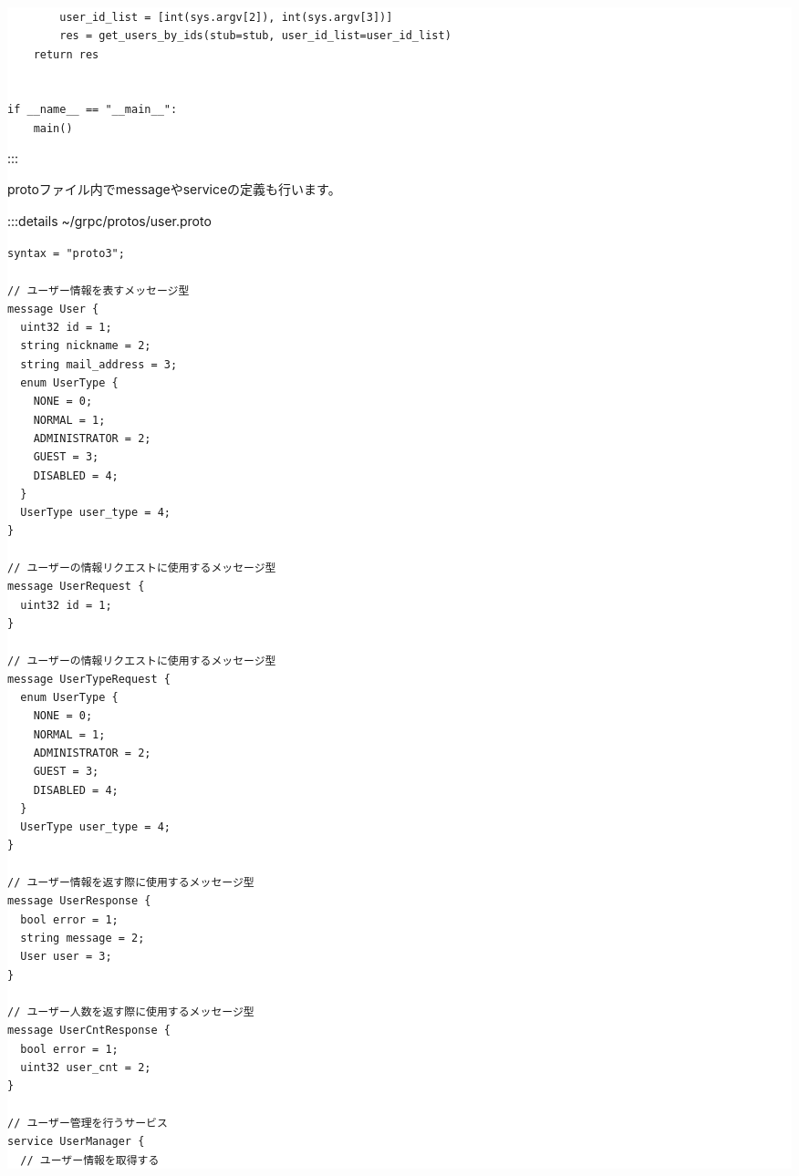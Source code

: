 ```
        user_id_list = [int(sys.argv[2]), int(sys.argv[3])]
        res = get_users_by_ids(stub=stub, user_id_list=user_id_list)
    return res


if __name__ == "__main__":
    main()
```
:::

protoファイル内でmessageやserviceの定義も行います。

:::details ~/grpc/protos/user.proto
```
syntax = "proto3";

// ユーザー情報を表すメッセージ型
message User {
  uint32 id = 1;
  string nickname = 2;
  string mail_address = 3;
  enum UserType {
    NONE = 0;
    NORMAL = 1;
    ADMINISTRATOR = 2;
    GUEST = 3;
    DISABLED = 4;
  }
  UserType user_type = 4;
}

// ユーザーの情報リクエストに使用するメッセージ型
message UserRequest {
  uint32 id = 1;
}

// ユーザーの情報リクエストに使用するメッセージ型
message UserTypeRequest {
  enum UserType {
    NONE = 0;
    NORMAL = 1;
    ADMINISTRATOR = 2;
    GUEST = 3;
    DISABLED = 4;
  }
  UserType user_type = 4;
}

// ユーザー情報を返す際に使用するメッセージ型
message UserResponse {
  bool error = 1;
  string message = 2;
  User user = 3;
}

// ユーザー人数を返す際に使用するメッセージ型
message UserCntResponse {
  bool error = 1;
  uint32 user_cnt = 2;
}

// ユーザー管理を行うサービス
service UserManager {
  // ユーザー情報を取得する
```